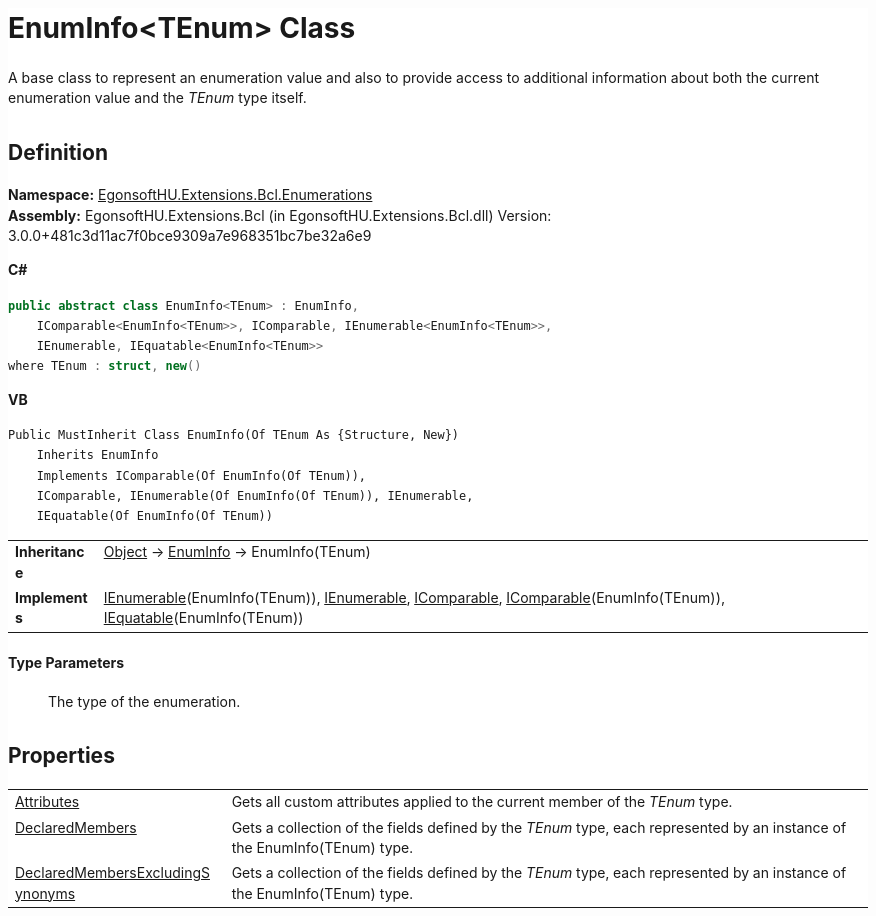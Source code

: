 # EnumInfo&lt;TEnum&gt; Class


A base class to represent an enumeration value and also to provide access to additional information about both the current enumeration value and the *TEnum* type itself.



## Definition
**Namespace:** <a href="N_EgonsoftHU_Extensions_Bcl_Enumerations.md">EgonsoftHU.Extensions.Bcl.Enumerations</a>  
**Assembly:** EgonsoftHU.Extensions.Bcl (in EgonsoftHU.Extensions.Bcl.dll) Version: 3.0.0+481c3d11ac7f0bce9309a7e968351bc7be32a6e9

**C#**
``` C#
public abstract class EnumInfo<TEnum> : EnumInfo, 
	IComparable<EnumInfo<TEnum>>, IComparable, IEnumerable<EnumInfo<TEnum>>, 
	IEnumerable, IEquatable<EnumInfo<TEnum>>
where TEnum : struct, new()

```
**VB**
``` VB
Public MustInherit Class EnumInfo(Of TEnum As {Structure, New})
	Inherits EnumInfo
	Implements IComparable(Of EnumInfo(Of TEnum)), 
	IComparable, IEnumerable(Of EnumInfo(Of TEnum)), IEnumerable, 
	IEquatable(Of EnumInfo(Of TEnum))
```

<table><tr><td><strong>Inheritance</strong></td><td><a href="https://learn.microsoft.com/dotnet/api/system.object" target="_blank" rel="noopener noreferrer">Object</a>  →  <a href="T_EgonsoftHU_Extensions_Bcl_Enumerations_EnumInfo.md">EnumInfo</a>  →  EnumInfo(TEnum)</td></tr>
<tr><td><strong>Implements</strong></td><td><a href="https://learn.microsoft.com/dotnet/api/system.collections.generic.ienumerable-1" target="_blank" rel="noopener noreferrer">IEnumerable</a>(EnumInfo(TEnum)), <a href="https://learn.microsoft.com/dotnet/api/system.collections.ienumerable" target="_blank" rel="noopener noreferrer">IEnumerable</a>, <a href="https://learn.microsoft.com/dotnet/api/system.icomparable" target="_blank" rel="noopener noreferrer">IComparable</a>, <a href="https://learn.microsoft.com/dotnet/api/system.icomparable-1" target="_blank" rel="noopener noreferrer">IComparable</a>(EnumInfo(TEnum)), <a href="https://learn.microsoft.com/dotnet/api/system.iequatable-1" target="_blank" rel="noopener noreferrer">IEquatable</a>(EnumInfo(TEnum))</td></tr>
</table>



#### Type Parameters
<dl><dt /><dd>The type of the enumeration.</dd></dl>

## Properties
<table>
<tr>
<td><a href="P_EgonsoftHU_Extensions_Bcl_Enumerations_EnumInfo_1_Attributes.md">Attributes</a></td>
<td>Gets all custom attributes applied to the current member of the <em>TEnum</em> type.</td></tr>
<tr>
<td><a href="P_EgonsoftHU_Extensions_Bcl_Enumerations_EnumInfo_1_DeclaredMembers.md">DeclaredMembers</a></td>
<td>Gets a collection of the fields defined by the <em>TEnum</em> type, each represented by an instance of the EnumInfo(TEnum) type.</td></tr>
<tr>
<td><a href="P_EgonsoftHU_Extensions_Bcl_Enumerations_EnumInfo_1_DeclaredMembersExcludingSynonyms.md">DeclaredMembersExcludingSynonyms</a></td>
<td>Gets a collection of the fields defined by the <em>TEnum</em> type, each represented by an instance of the EnumInfo(TEnum) type.</td></tr>
<tr>